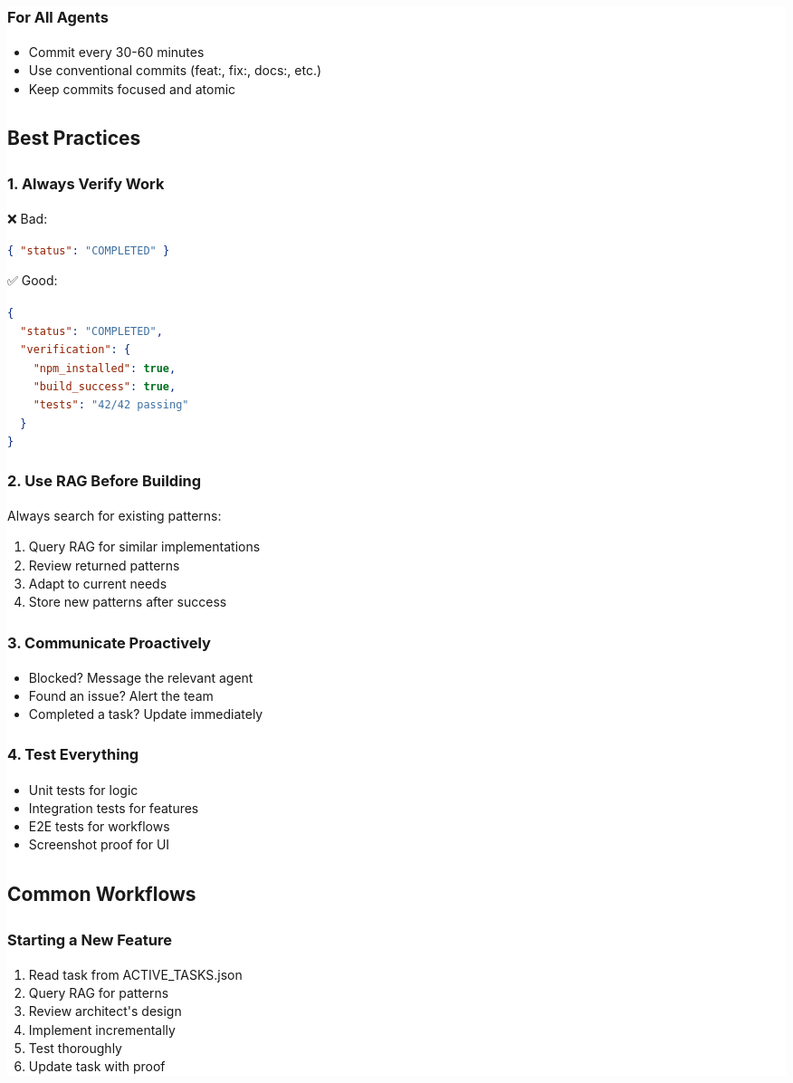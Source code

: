 ### For All Agents
- Commit every 30-60 minutes
- Use conventional commits (feat:, fix:, docs:, etc.)
- Keep commits focused and atomic

## Best Practices

### 1. Always Verify Work
❌ Bad:
```json
{ "status": "COMPLETED" }
```

✅ Good:
```json
{
  "status": "COMPLETED",
  "verification": {
    "npm_installed": true,
    "build_success": true,
    "tests": "42/42 passing"
  }
}
```

### 2. Use RAG Before Building
Always search for existing patterns:
1. Query RAG for similar implementations
2. Review returned patterns
3. Adapt to current needs
4. Store new patterns after success

### 3. Communicate Proactively
- Blocked? Message the relevant agent
- Found an issue? Alert the team
- Completed a task? Update immediately

### 4. Test Everything
- Unit tests for logic
- Integration tests for features
- E2E tests for workflows
- Screenshot proof for UI

## Common Workflows

### Starting a New Feature
1. Read task from ACTIVE_TASKS.json
2. Query RAG for patterns
3. Review architect's design
4. Implement incrementally
5. Test thoroughly
6. Update task with proof
